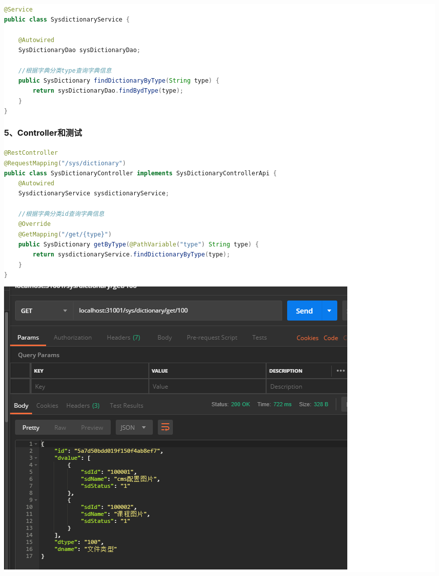 ```java
@Service
public class SysdictionaryService {
    
    @Autowired
    SysDictionaryDao sysDictionaryDao;

    //根据字典分类type查询字典信息
    public SysDictionary findDictionaryByType(String type) {
        return sysDictionaryDao.findBydType(type);
    }
}
```

### 5、Controller和测试

```java
@RestController
@RequestMapping("/sys/dictionary")
public class SysDictionaryController implements SysDictionaryControllerApi {
    @Autowired
    SysdictionaryService sysdictionaryService;

    //根据字典分类id查询字典信息
    @Override
    @GetMapping("/get/{type}")
    public SysDictionary getByType(@PathVariable("type") String type) {
        return sysdictionaryService.findDictionaryByType(type);
    }
}
```

![1558449001317](assets/1558449001317.png)
